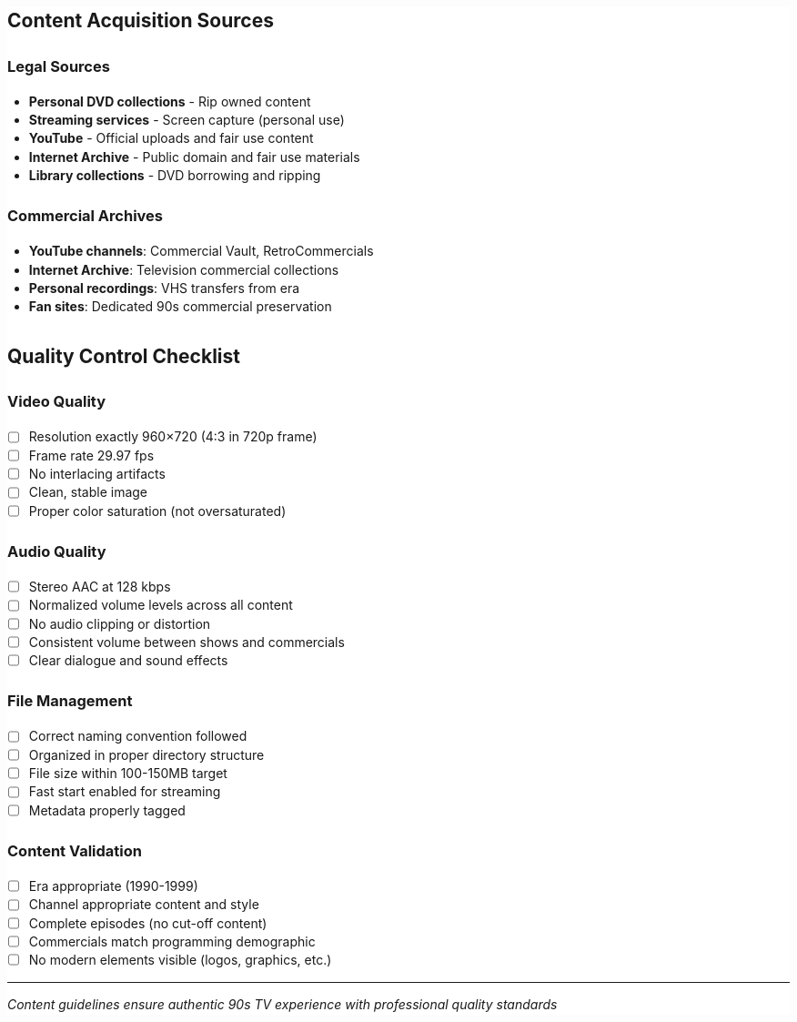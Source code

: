 ## Content Acquisition Sources

### Legal Sources
- **Personal DVD collections** - Rip owned content
- **Streaming services** - Screen capture (personal use)
- **YouTube** - Official uploads and fair use content
- **Internet Archive** - Public domain and fair use materials
- **Library collections** - DVD borrowing and ripping

### Commercial Archives
- **YouTube channels**: Commercial Vault, RetroCommercials
- **Internet Archive**: Television commercial collections
- **Personal recordings**: VHS transfers from era
- **Fan sites**: Dedicated 90s commercial preservation

## Quality Control Checklist

### Video Quality
- [ ] Resolution exactly 960×720 (4:3 in 720p frame)
- [ ] Frame rate 29.97 fps
- [ ] No interlacing artifacts
- [ ] Clean, stable image
- [ ] Proper color saturation (not oversaturated)

### Audio Quality
- [ ] Stereo AAC at 128 kbps
- [ ] Normalized volume levels across all content
- [ ] No audio clipping or distortion
- [ ] Consistent volume between shows and commercials
- [ ] Clear dialogue and sound effects

### File Management
- [ ] Correct naming convention followed
- [ ] Organized in proper directory structure
- [ ] File size within 100-150MB target
- [ ] Fast start enabled for streaming
- [ ] Metadata properly tagged

### Content Validation
- [ ] Era appropriate (1990-1999)
- [ ] Channel appropriate content and style
- [ ] Complete episodes (no cut-off content)
- [ ] Commercials match programming demographic
- [ ] No modern elements visible (logos, graphics, etc.)

---
*Content guidelines ensure authentic 90s TV experience with professional quality standards*